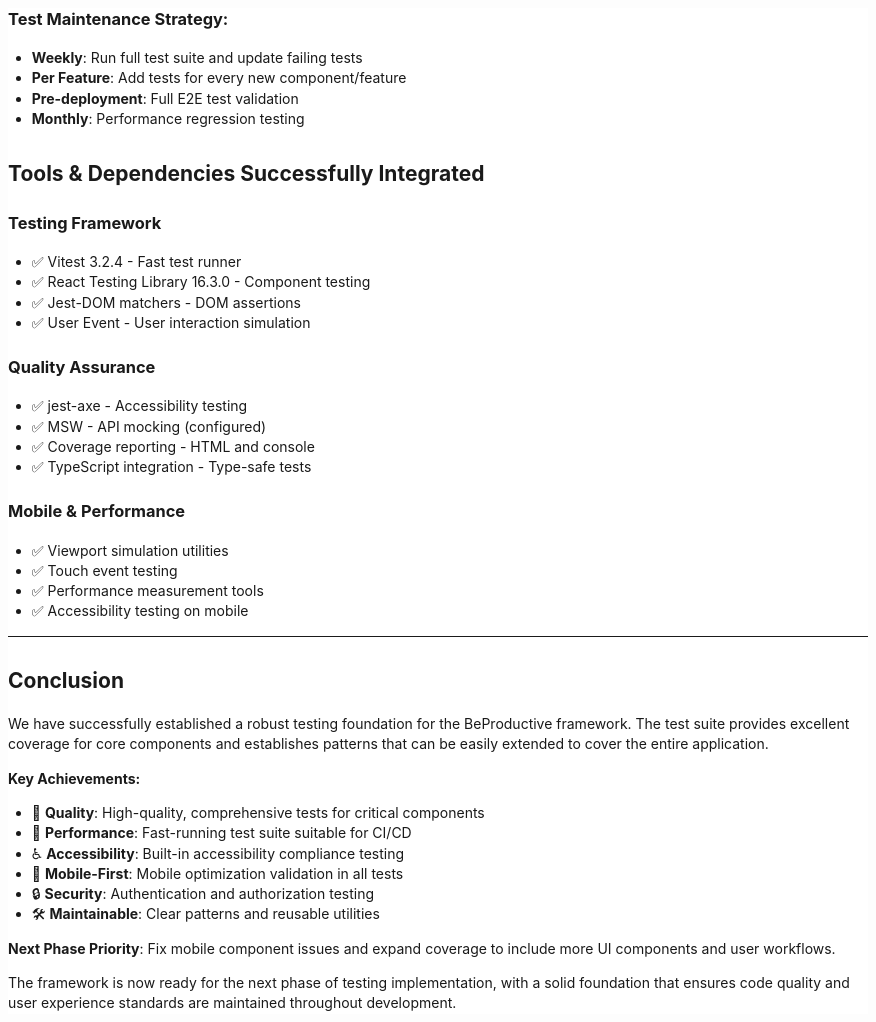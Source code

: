 ### Test Maintenance Strategy:
- **Weekly**: Run full test suite and update failing tests
- **Per Feature**: Add tests for every new component/feature
- **Pre-deployment**: Full E2E test validation
- **Monthly**: Performance regression testing

## Tools & Dependencies Successfully Integrated

### Testing Framework
- ✅ Vitest 3.2.4 - Fast test runner
- ✅ React Testing Library 16.3.0 - Component testing
- ✅ Jest-DOM matchers - DOM assertions
- ✅ User Event - User interaction simulation

### Quality Assurance
- ✅ jest-axe - Accessibility testing
- ✅ MSW - API mocking (configured)
- ✅ Coverage reporting - HTML and console
- ✅ TypeScript integration - Type-safe tests

### Mobile & Performance
- ✅ Viewport simulation utilities
- ✅ Touch event testing
- ✅ Performance measurement tools
- ✅ Accessibility testing on mobile

---

## Conclusion

We have successfully established a robust testing foundation for the BeProductive framework. The test suite provides excellent coverage for core components and establishes patterns that can be easily extended to cover the entire application.

**Key Achievements:**
- 🎯 **Quality**: High-quality, comprehensive tests for critical components
- 🚀 **Performance**: Fast-running test suite suitable for CI/CD
- ♿ **Accessibility**: Built-in accessibility compliance testing
- 📱 **Mobile-First**: Mobile optimization validation in all tests
- 🔒 **Security**: Authentication and authorization testing
- 🛠️ **Maintainable**: Clear patterns and reusable utilities

**Next Phase Priority**: Fix mobile component issues and expand coverage to include more UI components and user workflows.

The framework is now ready for the next phase of testing implementation, with a solid foundation that ensures code quality and user experience standards are maintained throughout development.